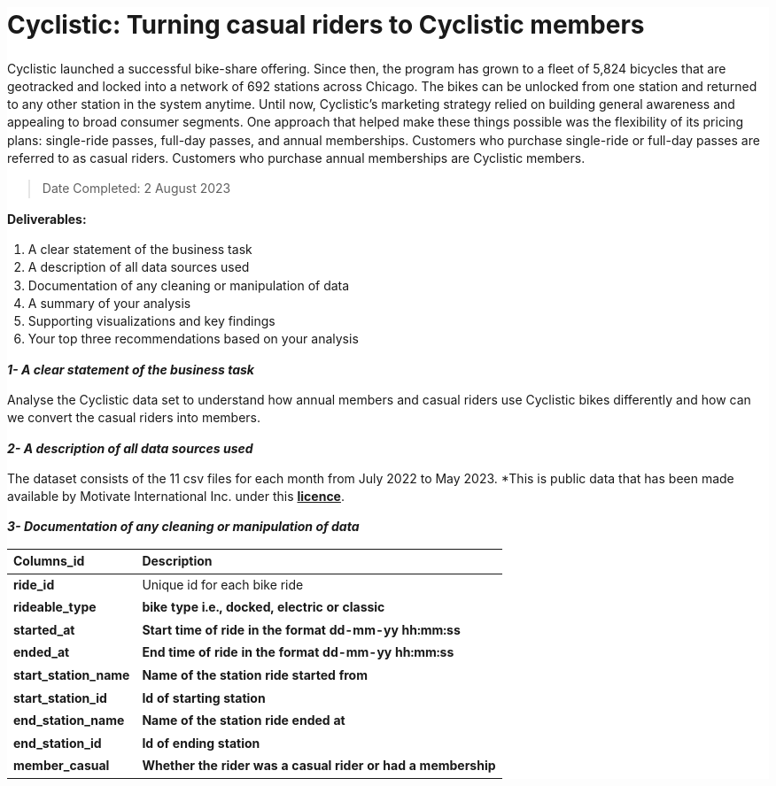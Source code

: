 ﻿# Cyclistic: Turning casual riders to Cyclistic members
Cyclistic launched a successful bike-share offering. Since then, the program has grown to a fleet of 5,824 bicycles that
are geotracked and locked into a network of 692 stations across Chicago. The bikes can be unlocked from one station and
returned to any other station in the system anytime.
Until now, Cyclistic’s marketing strategy relied on building general awareness and appealing to broad consumer segments.
One approach that helped make these things possible was the flexibility of its pricing plans: single-ride passes, full-day passes,
and annual memberships. Customers who purchase single-ride or full-day passes are referred to as casual riders. Customers
who purchase annual memberships are Cyclistic members.

> Date Completed: 2 August 2023

**Deliverables:**

1. A clear statement of the business task
2. A description of all data sources used
3. Documentation of any cleaning or manipulation of data
4. A summary of your analysis
5. Supporting visualizations and key findings
6. Your top three recommendations based on your analysis


***1- A clear statement of the business task***

Analyse the Cyclistic data set to understand how annual members and casual riders use Cyclistic bikes differently and how can we convert the casual riders into members.

***2- A description of all data sources used***

The dataset consists of the 11 csv files for each month from July 2022 to May 2023. \*This is public data that has been made available by Motivate International Inc. under this [**licence**](https://ride.divvybikes.com/data-license-agreement).

***3- Documentation of any cleaning or manipulation of data***

|**Columns\_id**|Description|
| :- | :- |
|**ride\_id**|Unique id for each bike ride|
|**rideable\_type**|**bike type i.e., docked, electric or classic**|
|**started\_at**|**Start time of ride in the format dd-mm-yy hh:mm:ss**|
|**ended\_at**|**End time of ride in the format dd-mm-yy hh:mm:ss**|
|**start\_station\_name**|**Name of the station ride started from**|
|**start\_station\_id**|**Id of starting station**|
|**end\_station\_name**|**Name of the station ride ended at**|
|**end\_station\_id**|**Id of ending station**|
|**member\_casual**|**Whether the rider was a casual rider or had a membership**|
